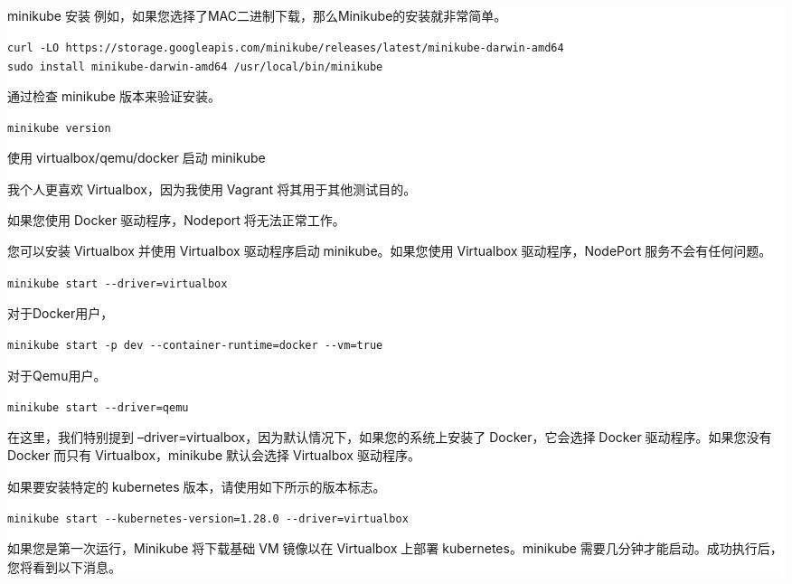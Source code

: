 minikube 安装
例如，如果您选择了MAC二进制下载，那么Minikube的安装就非常简单。

```
curl -LO https://storage.googleapis.com/minikube/releases/latest/minikube-darwin-amd64
sudo install minikube-darwin-amd64 /usr/local/bin/minikube
```

通过检查 minikube 版本来验证安装。

```
minikube version
```

使用 virtualbox/qemu/docker 启动 minikube

我个人更喜欢 Virtualbox，因为我使用 Vagrant 将其用于其他测试目的。

如果您使用 Docker 驱动程序，Nodeport 将无法正常工作。

您可以安装 Virtualbox 并使用 Virtualbox 驱动程序启动 minikube。如果您使用 Virtualbox 驱动程序，NodePort 服务不会有任何问题。

```
minikube start --driver=virtualbox
```

对于Docker用户，

```
minikube start -p dev --container-runtime=docker --vm=true
```

对于Qemu用户。

```
minikube start --driver=qemu
```

在这里，我们特别提到 –driver=virtualbox，因为默认情况下，如果您的系统上安装了 Docker，它会选择 Docker 驱动程序。如果您没有 Docker 而只有 Virtualbox，minikube 默认会选择 Virtualbox 驱动程序。

如果要安装特定的 kubernetes 版本，请使用如下所示的版本标志。

```
minikube start --kubernetes-version=1.28.0 --driver=virtualbox
```

如果您是第一次运行，Minikube 将下载基础 VM 镜像以在 Virtualbox 上部署 kubernetes。minikube 需要几分钟才能启动。成功执行后，您将看到以下消息。
